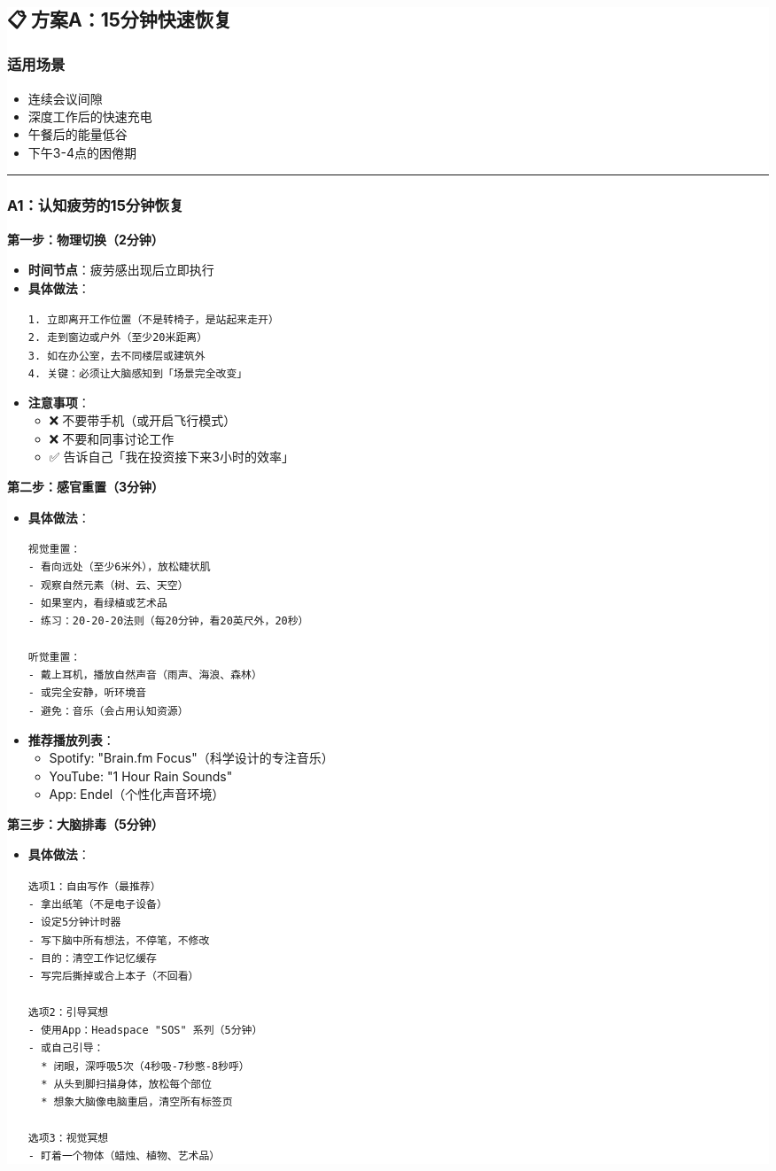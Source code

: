 
## 📋 方案A：15分钟快速恢复

### 适用场景
- 连续会议间隙
- 深度工作后的快速充电
- 午餐后的能量低谷
- 下午3-4点的困倦期

---

### A1：认知疲劳的15分钟恢复

**第一步：物理切换（2分钟）**
- **时间节点**：疲劳感出现后立即执行
- **具体做法**：
  ```
  1. 立即离开工作位置（不是转椅子，是站起来走开）
  2. 走到窗边或户外（至少20米距离）
  3. 如在办公室，去不同楼层或建筑外
  4. 关键：必须让大脑感知到「场景完全改变」
  ```
- **注意事项**：
  - ❌ 不要带手机（或开启飞行模式）
  - ❌ 不要和同事讨论工作
  - ✅ 告诉自己「我在投资接下来3小时的效率」

**第二步：感官重置（3分钟）**
- **具体做法**：
  ```
  视觉重置：
  - 看向远处（至少6米外），放松睫状肌
  - 观察自然元素（树、云、天空）
  - 如果室内，看绿植或艺术品
  - 练习：20-20-20法则（每20分钟，看20英尺外，20秒）
  
  听觉重置：
  - 戴上耳机，播放自然声音（雨声、海浪、森林）
  - 或完全安静，听环境音
  - 避免：音乐（会占用认知资源）
  ```
- **推荐播放列表**：
  - Spotify: "Brain.fm Focus"（科学设计的专注音乐）
  - YouTube: "1 Hour Rain Sounds"
  - App: Endel（个性化声音环境）

**第三步：大脑排毒（5分钟）**
- **具体做法**：
  ```
  选项1：自由写作（最推荐）
  - 拿出纸笔（不是电子设备）
  - 设定5分钟计时器
  - 写下脑中所有想法，不停笔，不修改
  - 目的：清空工作记忆缓存
  - 写完后撕掉或合上本子（不回看）
  
  选项2：引导冥想
  - 使用App：Headspace "SOS" 系列（5分钟）
  - 或自己引导：
    * 闭眼，深呼吸5次（4秒吸-7秒憋-8秒呼）
    * 从头到脚扫描身体，放松每个部位
    * 想象大脑像电脑重启，清空所有标签页
  
  选项3：视觉冥想
  - 盯着一个物体（蜡烛、植物、艺术品）
  ```